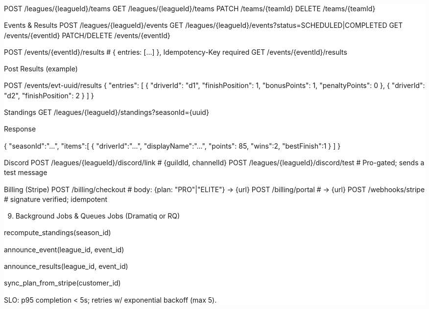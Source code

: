 POST /leagues/{leagueId}/teams
GET  /leagues/{leagueId}/teams
PATCH /teams/{teamId}
DELETE /teams/{teamId}

Events & Results
POST /leagues/{leagueId}/events
GET  /leagues/{leagueId}/events?status=SCHEDULED|COMPLETED
GET  /events/{eventId}
PATCH/DELETE /events/{eventId}

POST /events/{eventId}/results    # { entries: [...] }, Idempotency-Key required
GET  /events/{eventId}/results


Post Results (example)

POST /events/evt-uuid/results
{
  "entries": [
    { "driverId": "d1", "finishPosition": 1, "bonusPoints": 1, "penaltyPoints": 0 },
    { "driverId": "d2", "finishPosition": 2 }
  ]
}

Standings
GET /leagues/{leagueId}/standings?seasonId={uuid}


Response

{
  "seasonId":"...", "items":[
    { "driverId":"...", "displayName":"...", "points": 85, "wins":2, "bestFinish":1 }
  ]
}

Discord
POST /leagues/{leagueId}/discord/link    # {guildId, channelId}
POST /leagues/{leagueId}/discord/test    # Pro-gated; sends a test message

Billing (Stripe)
POST /billing/checkout    # body: {plan: "PRO"|"ELITE"} -> {url}
POST /billing/portal      # -> {url}
POST /webhooks/stripe     # signature verified; idempotent

9) Background Jobs & Queues
Jobs (Dramatiq or RQ)

recompute_standings(season_id)

announce_event(league_id, event_id)

announce_results(league_id, event_id)

sync_plan_from_stripe(customer_id)

SLO: p95 completion < 5s; retries w/ exponential backoff (max 5).
